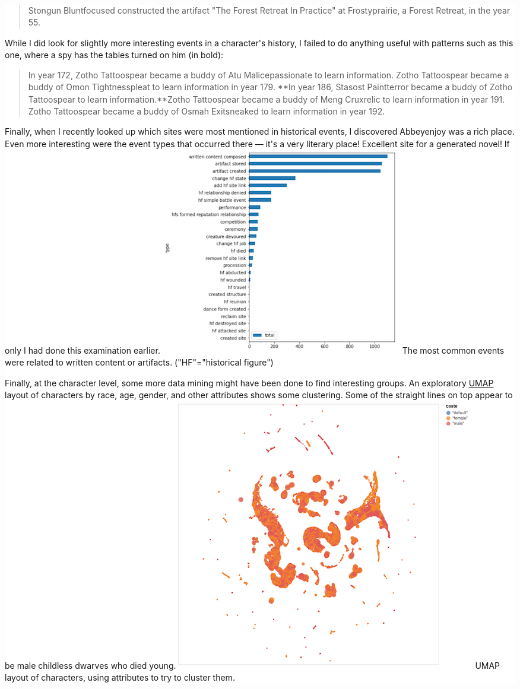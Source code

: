 > Stongun Bluntfocused constructed the artifact "The Forest Retreat In Practice" at Frostyprairie, a Forest Retreat, in the year 55.

While I did look for slightly more interesting events in a character's history, I failed to do anything useful with patterns such as this one, where a spy has the tables turned on him (in bold):

> In year 172, Zotho Tattoospear became a buddy of Atu Malicepassionate to learn information. Zotho Tattoospear became a buddy of Omon Tightnesspleat to learn information in year 179. **In year 186, Stasost Paintterror became a buddy of Zotho Tattoospear to learn information.**Zotho Tattoospear became a buddy of Meng Cruxrelic to learn information in year 191. Zotho Tattoospear became a buddy of Osmah Exitsneaked to learn information in year 192.

Finally, when I recently looked up which sites were most mentioned in historical events, I discovered Abbeyenjoy was a rich place. Even more interesting were the event types that occurred there — it's a very literary place! Excellent site for a generated novel! If only I had done this examination earlier.
![Chart of most common events in Abbeyenjoy.](./img/1*UKKsYTkbrotz_xhTT3S1YA.png) The most common events were related to written content or artifacts. ("HF"="historical figure")

Finally, at the character level, some more data mining might have been done to find interesting groups. An exploratory [UMAP](https://umap-learn.readthedocs.io/en/latest/) layout of characters by race, age, gender, and other attributes shows some clustering. Some of the straight lines on top appear to be male childless dwarves who died young.
![](./img/1*cluLdxaOfYycV-DwMl_-Rg.png) UMAP layout of characters, using attributes to try to cluster them.
